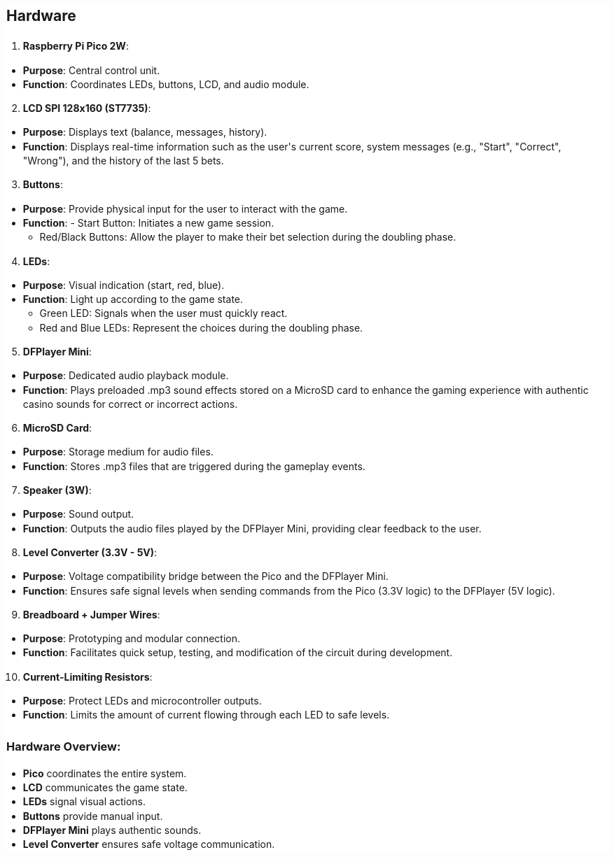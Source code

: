 
## Hardware

1. **Raspberry Pi Pico 2W**:
- **Purpose**: Central control unit.
- **Function**: Coordinates LEDs, buttons, LCD, and audio module.

2. **LCD SPI 128x160 (ST7735)**:
- **Purpose**:  Displays text (balance, messages, history).
- **Function**: Displays real-time information such as the user's current score, system messages (e.g., "Start", "Correct", "Wrong"), and the history of the last 5 bets.

3. **Buttons**:
- **Purpose**: Provide physical input for the user to interact with the game.
- **Function**:  - Start Button: Initiates a new game session.
    - Red/Black Buttons: Allow the player to make their bet selection during the doubling phase.

4. **LEDs**:
- **Purpose**: Visual indication (start, red, blue).
- **Function**: Light up according to the game state.
     - Green LED: Signals when the user must quickly react.
     - Red and Blue LEDs: Represent the choices during the doubling phase.

5. **DFPlayer Mini**:
- **Purpose**: Dedicated audio playback module.
- **Function**: Plays preloaded .mp3 sound effects stored on a MicroSD card to enhance the gaming experience with authentic casino sounds for correct or incorrect actions.

6. **MicroSD Card**:
- **Purpose**: Storage medium for audio files.
- **Function**: Stores .mp3 files that are triggered during the gameplay events.

7. **Speaker (3W)**:
- **Purpose**: Sound output.
- **Function**: Outputs the audio files played by the DFPlayer Mini, providing clear feedback to the user.

8. **Level Converter (3.3V - 5V)**:
- **Purpose**: Voltage compatibility bridge between the Pico and the DFPlayer Mini.
- **Function**: Ensures safe signal levels when sending commands from the Pico (3.3V logic) to the DFPlayer (5V logic).

9. **Breadboard + Jumper Wires**:
- **Purpose**: Prototyping and modular connection.
- **Function**: Facilitates quick setup, testing, and modification of the circuit during development.

10. **Current-Limiting Resistors**:
- **Purpose**: Protect LEDs and microcontroller outputs.
- **Function**: Limits the amount of current flowing through each LED to safe levels.

### Hardware Overview:

- **Pico** coordinates the entire system.
- **LCD** communicates the game state.
- **LEDs** signal visual actions.
- **Buttons** provide manual input.
- **DFPlayer Mini** plays authentic sounds.
- **Level Converter** ensures safe voltage communication.
